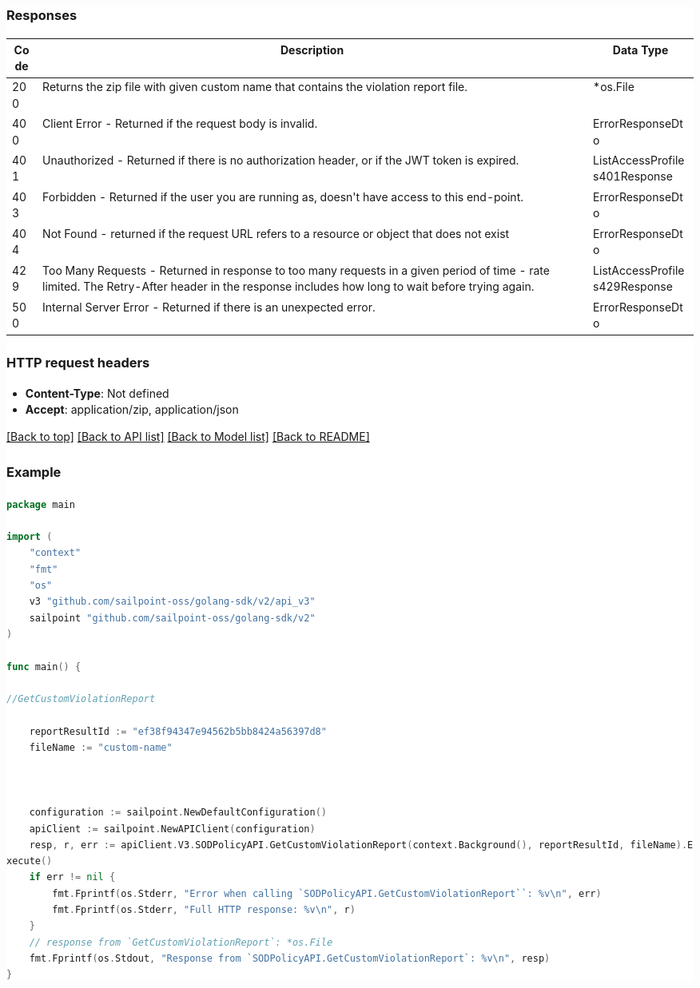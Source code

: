 ### Responses
Code | Description  | Data Type
------------- | ------------- | -------------
200 | Returns the zip file with given custom name that contains the violation report file. | *os.File
400 | Client Error - Returned if the request body is invalid. | ErrorResponseDto
401 | Unauthorized - Returned if there is no authorization header, or if the JWT token is expired. | ListAccessProfiles401Response
403 | Forbidden - Returned if the user you are running as, doesn&#39;t have access to this end-point. | ErrorResponseDto
404 | Not Found - returned if the request URL refers to a resource or object that does not exist | ErrorResponseDto
429 | Too Many Requests - Returned in response to too many requests in a given period of time - rate limited. The Retry-After header in the response includes how long to wait before trying again. | ListAccessProfiles429Response
500 | Internal Server Error - Returned if there is an unexpected error. | ErrorResponseDto


### HTTP request headers

- **Content-Type**: Not defined
- **Accept**: application/zip, application/json

[[Back to top]](#) [[Back to API list]](../README.md#documentation-for-api-endpoints)
[[Back to Model list]](../README.md#documentation-for-models)
[[Back to README]](../README.md)

### Example

```go
package main

import (
    "context"
    "fmt"
    "os"
    v3 "github.com/sailpoint-oss/golang-sdk/v2/api_v3"
    sailpoint "github.com/sailpoint-oss/golang-sdk/v2"
)

func main() {

//GetCustomViolationReport

    reportResultId := "ef38f94347e94562b5bb8424a56397d8"
    fileName := "custom-name"



    configuration := sailpoint.NewDefaultConfiguration()
    apiClient := sailpoint.NewAPIClient(configuration)
    resp, r, err := apiClient.V3.SODPolicyAPI.GetCustomViolationReport(context.Background(), reportResultId, fileName).Execute()
    if err != nil {
        fmt.Fprintf(os.Stderr, "Error when calling `SODPolicyAPI.GetCustomViolationReport``: %v\n", err)
        fmt.Fprintf(os.Stderr, "Full HTTP response: %v\n", r)
    }
    // response from `GetCustomViolationReport`: *os.File
    fmt.Fprintf(os.Stdout, "Response from `SODPolicyAPI.GetCustomViolationReport`: %v\n", resp)
}
```
